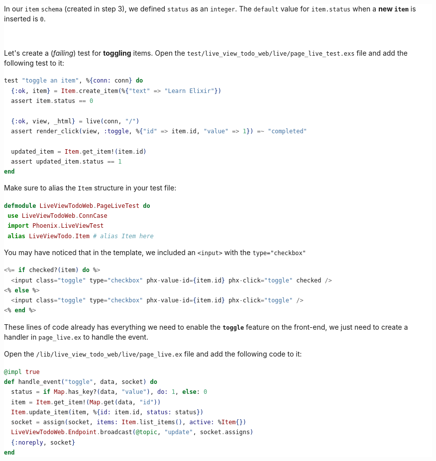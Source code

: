 In our `item` `schema` (created in step 3),
we defined `status` as an `integer`.
The `default` value for `item.status`
when a **new `item`** is inserted is `0`.

<br />

Let's create a (_failing_) test for **toggling** items.
Open the
`test/live_view_todo_web/live/page_live_test.exs`
file and add the following test to it:

```elixir
test "toggle an item", %{conn: conn} do
  {:ok, item} = Item.create_item(%{"text" => "Learn Elixir"})
  assert item.status == 0

  {:ok, view, _html} = live(conn, "/")
  assert render_click(view, :toggle, %{"id" => item.id, "value" => 1}) =~ "completed"

  updated_item = Item.get_item!(item.id)
  assert updated_item.status == 1
end
```

Make sure to alias the `Item` structure in your test file:

```elixir
defmodule LiveViewTodoWeb.PageLiveTest do
 use LiveViewTodoWeb.ConnCase
 import Phoenix.LiveViewTest
 alias LiveViewTodo.Item # alias Item here
```

You may have noticed that in the template,
we included an `<input>` with the `type="checkbox"`

```elixir
<%= if checked?(item) do %>
  <input class="toggle" type="checkbox" phx-value-id={item.id} phx-click="toggle" checked />
<% else %>
  <input class="toggle" type="checkbox" phx-value-id={item.id} phx-click="toggle" />
<% end %>
```

These lines of code already has everything we need to enable the **`toggle`** feature
on the front-end, we just need to create a handler in `page_live.ex`
to handle the event.

Open the
`/lib/live_view_todo_web/live/page_live.ex`
file and add the following code to it:

```elixir
@impl true
def handle_event("toggle", data, socket) do
  status = if Map.has_key?(data, "value"), do: 1, else: 0
  item = Item.get_item!(Map.get(data, "id"))
  Item.update_item(item, %{id: item.id, status: status})
  socket = assign(socket, items: Item.list_items(), active: %Item{})
  LiveViewTodoWeb.Endpoint.broadcast(@topic, "update", socket.assigns)
  {:noreply, socket}
end
```
